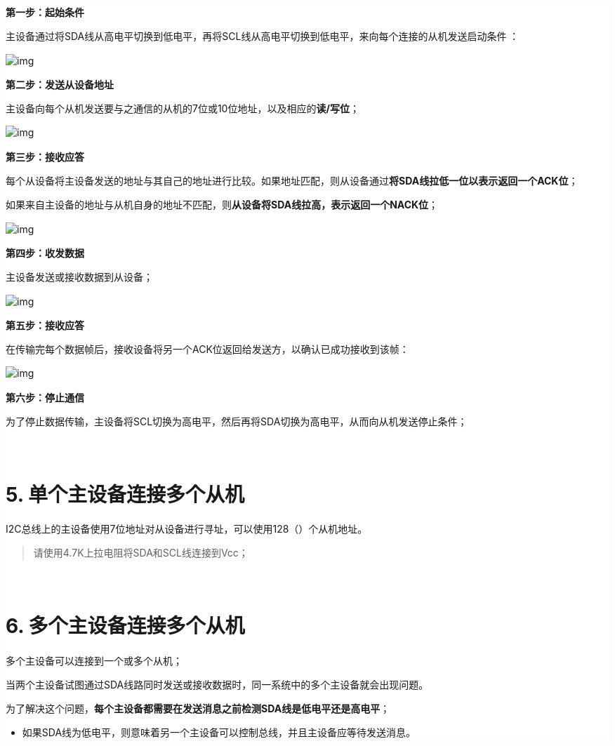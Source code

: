 **第一步：起始条件**

主设备通过将SDA线从高电平切换到低电平，再将SCL线从高电平切换到低电平，来向每个连接的从机发送启动条件 ：

![img](https://mmbiz.qpic.cn/mmbiz_png/aYs0iczibHlYib7iaKbJm6C7TzxicfzcYCCPkRUUQyX9xWoU0PdGInhA9GibFfyq6aeIa18Mt9CXcicvMWPxzI3GXrJ1w/640?wx_fmt=png&tp=webp&wxfrom=5&wx_lazy=1&wx_co=1)

**第二步：发送从设备地址**

主设备向每个从机发送要与之通信的从机的7位或10位地址，以及相应的**读/写位**；

![img](https://mmbiz.qpic.cn/mmbiz_png/aYs0iczibHlYib7iaKbJm6C7TzxicfzcYCCPkKu7sAfBShVpnsRQuice2OnuCLsbyEDeMPicVmzTooXVZQbzWY3914icmQ/640?wx_fmt=png&tp=webp&wxfrom=5&wx_lazy=1&wx_co=1)

**第三步：接收应答**

每个从设备将主设备发送的地址与其自己的地址进行比较。如果地址匹配，则从设备通过**将SDA线拉低一位以表示返回一个ACK位**；

如果来自主设备的地址与从机自身的地址不匹配，则**从设备将SDA线拉高，表示返回一个NACK位**；

![img](https://mmbiz.qpic.cn/mmbiz_png/aYs0iczibHlYib7iaKbJm6C7TzxicfzcYCCPk45kx2dQXqSMPqYC4rywicnKXXuGatJXyCqavgL7NSbJibiaVxSOoOvxkg/640?wx_fmt=png&tp=webp&wxfrom=5&wx_lazy=1&wx_co=1)

**第四步：收发数据**

主设备发送或接收数据到从设备；

![img](https://mmbiz.qpic.cn/mmbiz_png/aYs0iczibHlYib7iaKbJm6C7TzxicfzcYCCPkcZN9iaEoLqJTCRVBSBz3fB6IzkDNicibmAvbztGXql2nZQfDicibjvsyYFQ/640?wx_fmt=png&tp=webp&wxfrom=5&wx_lazy=1&wx_co=1)

**第五步：接收应答**

在传输完每个数据帧后，接收设备将另一个ACK位返回给发送方，以确认已成功接收到该帧：

![img](https://mmbiz.qpic.cn/mmbiz_png/aYs0iczibHlYib7iaKbJm6C7TzxicfzcYCCPkzc568qARQ4YfQhcqwAD66mcl6iaqBol9uvv1MLb8NFibiaiaYMHpYZK8pQ/640?wx_fmt=png&tp=webp&wxfrom=5&wx_lazy=1&wx_co=1)

**第六步：停止通信**

为了停止数据传输，主设备将SCL切换为高电平，然后再将SDA切换为高电平，从而向从机发送停止条件；

![img](data:image/gif;base64,iVBORw0KGgoAAAANSUhEUgAAAAEAAAABCAYAAAAfFcSJAAAADUlEQVQImWNgYGBgAAAABQABh6FO1AAAAABJRU5ErkJggg==)

#  5. 单个主设备连接多个从机

I2C总线上的主设备使用7位地址对从设备进行寻址，可以使用128（）个从机地址。

> 请使用4.7K上拉电阻将SDA和SCL线连接到Vcc；

![img](data:image/gif;base64,iVBORw0KGgoAAAANSUhEUgAAAAEAAAABCAYAAAAfFcSJAAAADUlEQVQImWNgYGBgAAAABQABh6FO1AAAAABJRU5ErkJggg==)

#  6. 多个主设备连接多个从机

多个主设备可以连接到一个或多个从机；

当两个主设备试图通过SDA线路同时发送或接收数据时，同一系统中的多个主设备就会出现问题。

为了解决这个问题，**每个主设备都需要在发送消息之前检测SDA线是低电平还是高电平**；

- 如果SDA线为低电平，则意味着另一个主设备可以控制总线，并且主设备应等待发送消息。
